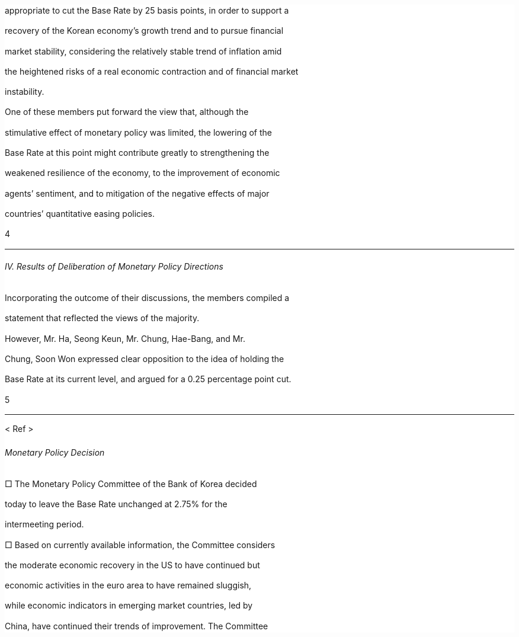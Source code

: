  appropriate to cut the Base Rate by 25 basis points, in order to support a

 recovery of the Korean economy’s growth trend and to pursue financial

 market stability, considering the relatively stable trend of inflation amid 

 the heightened risks of a real economic contraction and of financial market

 instability.

 One of these members put forward the view that, although the

 stimulative effect of monetary policy was limited, the lowering of the

 Base Rate at this point might contribute greatly to strengthening the

 weakened resilience of the economy, to the improvement of economic

 agents’ sentiment, and to mitigation of the negative effects of major

 countries’ quantitative easing policies.

4


-----

###### Ⅳ. Results of Deliberation of Monetary Policy Directions

 Incorporating the outcome of their discussions, the members compiled a

 statement that reflected the views of the majority.

 However, Mr. Ha, Seong Keun, Mr. Chung, Hae-Bang, and Mr.

 Chung, Soon Won expressed clear opposition to the idea of holding the

 Base Rate at its current level, and argued for a 0.25 percentage point cut.

5


-----

< Ref >

###### Monetary Policy Decision

 □ The Monetary Policy Committee of the Bank of Korea decided

 today to leave the Base Rate unchanged at 2.75% for the

 intermeeting period.

 □ Based on currently available information, the Committee considers

 the moderate economic recovery in the US to have continued but

 economic activities in the euro area to have remained sluggish,

 while economic indicators in emerging market countries, led by

 China, have continued their trends of improvement. The Committee

